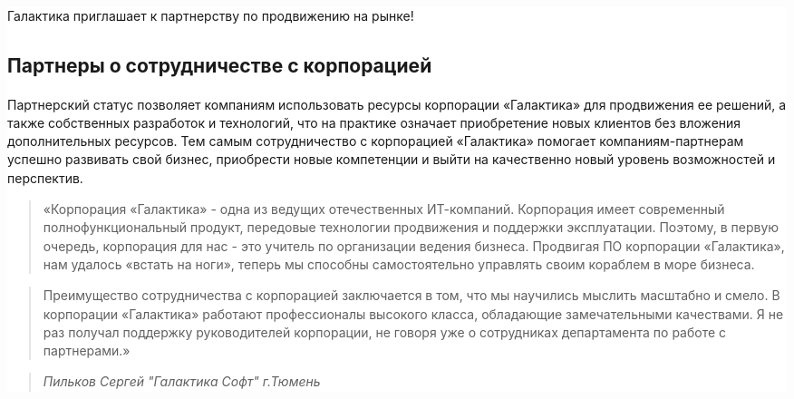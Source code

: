 Галактика приглашает к партнерству по продвижению на рынке!

## Партнеры о сотрудничестве с корпорацией ##

Партнерский статус позволяет компаниям использовать ресурсы корпорации «Галактика» для продвижения ее решений, а также собственных разработок и технологий, что на практике означает приобретение новых клиентов без вложения дополнительных ресурсов. Тем самым сотрудничество с корпорацией «Галактика» помогает компаниям-партнерам успешно развивать свой бизнес, приобрести новые компетенции и выйти на качественно новый уровень возможностей и перспектив.


> «Корпорация «Галактика» - одна из ведущих отечественных ИТ-компаний. Корпорация имеет современный полнофункциональный продукт, передовые технологии продвижения и поддержки эксплуатации. Поэтому, в первую очередь, корпорация для нас - это учитель по организации ведения бизнеса. Продвигая ПО корпорации «Галактика», нам удалось «встать на ноги», теперь мы способны самостоятельно управлять своим кораблем в море бизнеса.

> Преимущество сотрудничества с корпорацией заключается в том, что мы научились мыслить масштабно и смело. В корпорации «Галактика» работают профессионалы высокого класса, обладающие замечательными качествами. Я не раз получал поддержку руководителей корпорации, не говоря уже о сотрудниках департамента по работе с партнерами.»


> _Пильков Сергей "Галактика Софт" г.Тюмень_